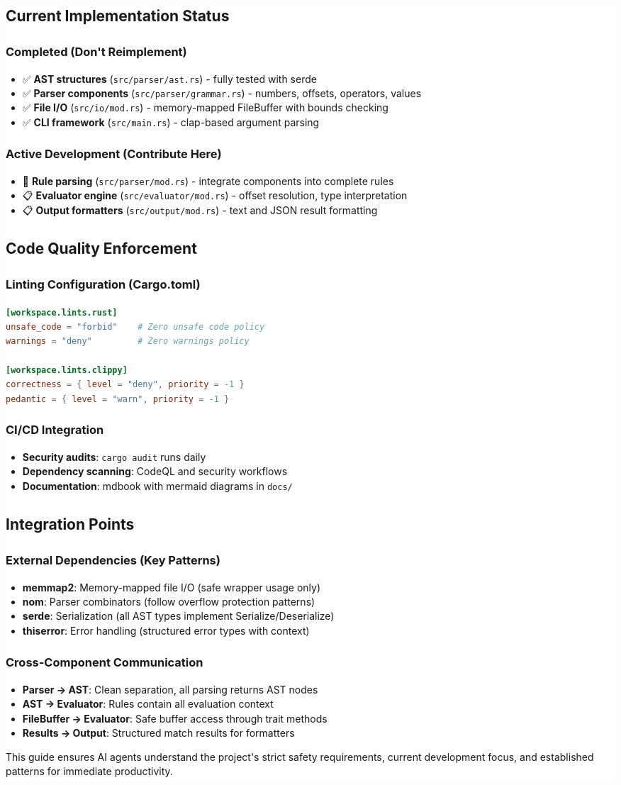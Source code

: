 ## Current Implementation Status

### Completed (Don't Reimplement)

- ✅ **AST structures** (`src/parser/ast.rs`) - fully tested with serde
- ✅ **Parser components** (`src/parser/grammar.rs`) - numbers, offsets, operators, values
- ✅ **File I/O** (`src/io/mod.rs`) - memory-mapped FileBuffer with bounds checking
- ✅ **CLI framework** (`src/main.rs`) - clap-based argument parsing

### Active Development (Contribute Here)

- 🔄 **Rule parsing** (`src/parser/mod.rs`) - integrate components into complete rules
- 📋 **Evaluator engine** (`src/evaluator/mod.rs`) - offset resolution, type interpretation
- 📋 **Output formatters** (`src/output/mod.rs`) - text and JSON result formatting

## Code Quality Enforcement

### Linting Configuration (Cargo.toml)

```toml
[workspace.lints.rust]
unsafe_code = "forbid"    # Zero unsafe code policy
warnings = "deny"         # Zero warnings policy

[workspace.lints.clippy]
correctness = { level = "deny", priority = -1 }
pedantic = { level = "warn", priority = -1 }
```

### CI/CD Integration

- **Security audits**: `cargo audit` runs daily
- **Dependency scanning**: CodeQL and security workflows
- **Documentation**: mdbook with mermaid diagrams in `docs/`

## Integration Points

### External Dependencies (Key Patterns)

- **memmap2**: Memory-mapped file I/O (safe wrapper usage only)
- **nom**: Parser combinators (follow overflow protection patterns)
- **serde**: Serialization (all AST types implement Serialize/Deserialize)
- **thiserror**: Error handling (structured error types with context)

### Cross-Component Communication

- **Parser → AST**: Clean separation, all parsing returns AST nodes
- **AST → Evaluator**: Rules contain all evaluation context
- **FileBuffer → Evaluator**: Safe buffer access through trait methods
- **Results → Output**: Structured match results for formatters

This guide ensures AI agents understand the project's strict safety requirements, current development focus, and established patterns for immediate productivity.
